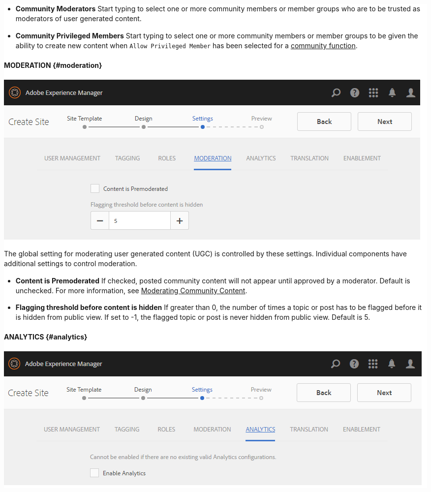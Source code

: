 * **Community Moderators** 
  Start typing to select one or more community members or member groups who are to be trusted as moderators of user generated content.

* **Community Privileged Members** 
  Start typing to select one or more community members or member groups to be given the ability to create new content when `Allow Privileged Member` has been selected for a [community function](../../communities/using/functions.md).



#### MODERATION {#moderation}

![](assets/chlimage_1-465.png)

The global setting for moderating user generated content (UGC) is controlled by these settings. Individual components have additional settings to control moderation.

* **Content is Premoderated** 
  If checked, posted community content will not appear until approved by a moderator. Default is unchecked. For more information, see [Moderating Community Content](../../communities/using/moderate-ugc.md#premoderation).

* **Flagging threshold before content is hidden** 
  If greater than 0, the number of times a topic or post has to be flagged before it is hidden from public view. If set to -1, the flagged topic or post is never hidden from public view. Default is 5.

#### ANALYTICS {#analytics}

![](assets/chlimage_1-466.png)
